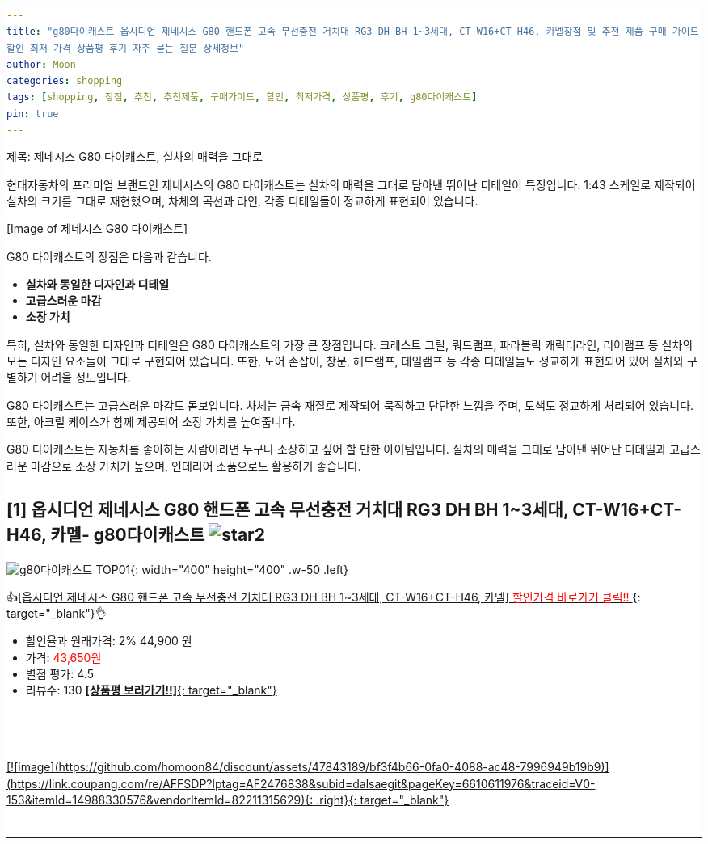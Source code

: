```yaml
---
title: "g80다이캐스트 옵시디언 제네시스 G80 핸드폰 고속 무선충전 거치대 RG3 DH BH 1~3세대, CT-W16+CT-H46, 카멜장점 및 추천 제품 구매 가이드 할인 최저 가격 상품평 후기 자주 묻는 질문 상세정보"
author: Moon
categories: shopping
tags: [shopping, 장점, 추천, 추천제품, 구매가이드, 할인, 최저가격, 상품평, 후기, g80다이캐스트]
pin: true
---
```



제목: 제네시스 G80 다이캐스트, 실차의 매력을 그대로

현대자동차의 프리미엄 브랜드인 제네시스의 G80 다이캐스트는 실차의 매력을 그대로 담아낸 뛰어난 디테일이 특징입니다. 1:43 스케일로 제작되어 실차의 크기를 그대로 재현했으며, 차체의 곡선과 라인, 각종 디테일들이 정교하게 표현되어 있습니다.

[Image of 제네시스 G80 다이캐스트]

G80 다이캐스트의 장점은 다음과 같습니다.

* **실차와 동일한 디자인과 디테일**
* **고급스러운 마감**
* **소장 가치**

특히, 실차와 동일한 디자인과 디테일은 G80 다이캐스트의 가장 큰 장점입니다. 크레스트 그릴, 쿼드램프, 파라볼릭 캐릭터라인, 리어램프 등 실차의 모든 디자인 요소들이 그대로 구현되어 있습니다. 또한, 도어 손잡이, 창문, 헤드램프, 테일램프 등 각종 디테일들도 정교하게 표현되어 있어 실차와 구별하기 어려울 정도입니다.

G80 다이캐스트는 고급스러운 마감도 돋보입니다. 차체는 금속 재질로 제작되어 묵직하고 단단한 느낌을 주며, 도색도 정교하게 처리되어 있습니다. 또한, 아크릴 케이스가 함께 제공되어 소장 가치를 높여줍니다.

G80 다이캐스트는 자동차를 좋아하는 사람이라면 누구나 소장하고 싶어 할 만한 아이템입니다. 실차의 매력을 그대로 담아낸 뛰어난 디테일과 고급스러운 마감으로 소장 가치가 높으며, 인테리어 소품으로도 활용하기 좋습니다. 


        
       
## [1] 옵시디언 제네시스 G80 핸드폰 고속 무선충전 거치대 RG3 DH BH 1~3세대, CT-W16+CT-H46, 카멜- g80다이캐스트  <img width="81" alt="star2" src="https://user-images.githubusercontent.com/78655692/151471960-29c5febe-c509-4c6d-99f4-a2203eb193c5.png">

![g80다이캐스트 TOP01](https://thumbnail7.coupangcdn.com/thumbnails/remote/230x230ex/image/retail/images/1121394441098691-3e78f345-6ee2-4996-aa2e-e671be438ece.jpg){: width="400" height="400" .w-50 .left}


👍<a href="https://link.coupang.com/re/AFFSDP?lptag=AF2476838&subid=dalsaegit&pageKey=6610611976&traceid=V0-153&itemId=14988330576&vendorItemId=82211315629">[옵시디언 제네시스 G80 핸드폰 고속 무선충전 거치대 RG3 DH BH 1~3세대, CT-W16+CT-H46, 카멜]<font color=red> 할인가격 바로가기 클릭!! </font></a>{: target="_blank"}👌
<br>
- 할인율과 원래가격: 2%  44,900   원
- 가격: <span style='color:red'>43,650원</span>
- 별점 평가: 4.5
- 리뷰수: 130 <a href="https://link.coupang.com/re/AFFSDP?lptag=AF2476838&subid=dalsaegit&pageKey=6610611976&traceid=V0-153&itemId=14988330576&vendorItemId=82211315629"> <strong>[상품평 보러가기!!]</strong>{: target="_blank"}
<br>
<br>
<br>
[![image](https://github.com/homoon84/discount/assets/47843189/bf3f4b66-0fa0-4088-ac48-7996949b19b9)](https://link.coupang.com/re/AFFSDP?lptag=AF2476838&subid=dalsaegit&pageKey=6610611976&traceid=V0-153&itemId=14988330576&vendorItemId=82211315629){: .right}{: target="_blank"}
<br>
<br>

---